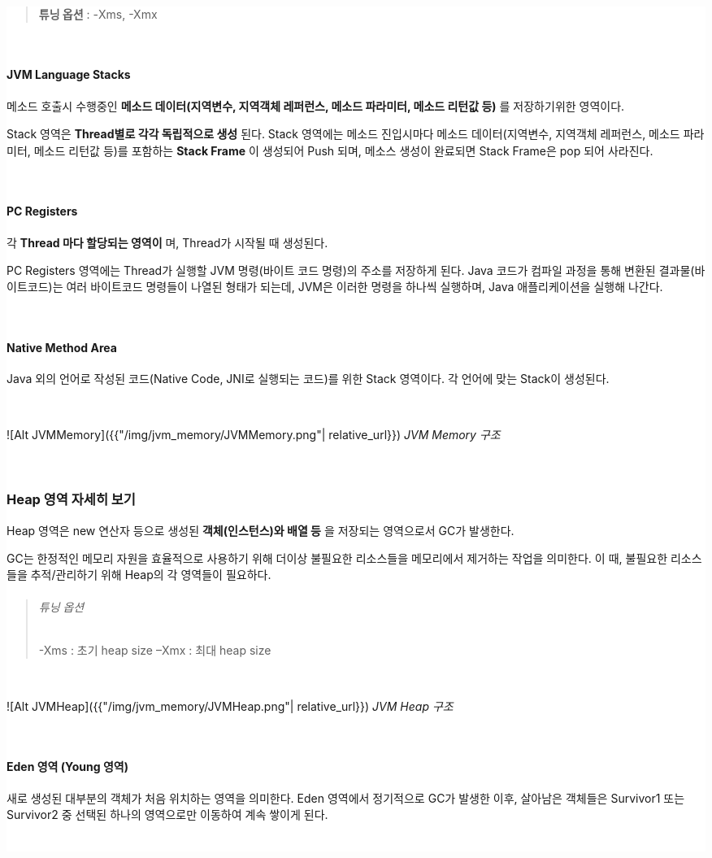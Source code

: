 > **튜닝 옵션** : -Xms, -Xmx

<br>

#### JVM Language Stacks

메소드 호출시 수행중인 **메소드 데이터(지역변수, 지역객체 레퍼런스, 메소드 파라미터, 메소드 리턴값 등)** 를 저장하기위한 영역이다.

Stack 영역은 **Thread별로 각각 독립적으로 생성** 된다. Stack 영역에는 메소드 진입시마다 메소드 데이터(지역변수, 지역객체 레퍼런스, 메소드 파라미터, 메소드 리턴값 등)를 포함하는 **Stack Frame** 이 생성되어 Push 되며, 메소스 생성이 완료되면 Stack Frame은 pop 되어 사라진다.

<br>

#### PC Registers

각 **Thread 마다 할당되는 영역이** 며, Thread가 시작될 때 생성된다.

PC Registers 영역에는 Thread가 실행할 JVM 명령(바이트 코드 명령)의 주소를 저장하게 된다. Java 코드가 컴파일 과정을 통해 변환된 결과물(바이트코드)는 여러 바이트코드 명령들이 나열된 형태가 되는데, JVM은 이러한 명령을 하나씩 실행하며, Java 애플리케이션을 실행해 나간다.

<br>

#### Native Method Area

Java 외의 언어로 작성된 코드(Native Code, JNI로 실행되는 코드)를 위한 Stack 영역이다. 각 언어에 맞는 Stack이 생성된다.

<br>

![Alt JVMMemory]({{"/img/jvm_memory/JVMMemory.png"| relative_url}})
*JVM Memory 구조*

<br>


### Heap 영역 자세히 보기

Heap 영역은 new 연산자 등으로 생성된 **객체(인스턴스)와 배열 등** 을 저장되는 영역으로서 GC가 발생한다.

GC는 한정적인 메모리 자원을 효율적으로 사용하기 위해 더이상 불필요한 리소스들을 메모리에서 제거하는 작업을 의미한다. 이 때, 불필요한 리소스들을 추적/관리하기 위해 Heap의 각 영역들이 필요하다.

> ###### 튜닝 옵션
> -Xms : 초기 heap size
> –Xmx : 최대 heap size

<br>

![Alt JVMHeap]({{"/img/jvm_memory/JVMHeap.png"| relative_url}})
*JVM Heap 구조*

<br>

#### Eden 영역 (Young 영역)

새로 생성된 대부분의 객체가 처음 위치하는 영역을 의미한다. Eden 영역에서 정기적으로 GC가 발생한 이후, 살아남은 객체들은 Survivor1 또는 Survivor2 중 선택된 하나의 영역으로만 이동하여 계속 쌓이게 된다.

<br>
